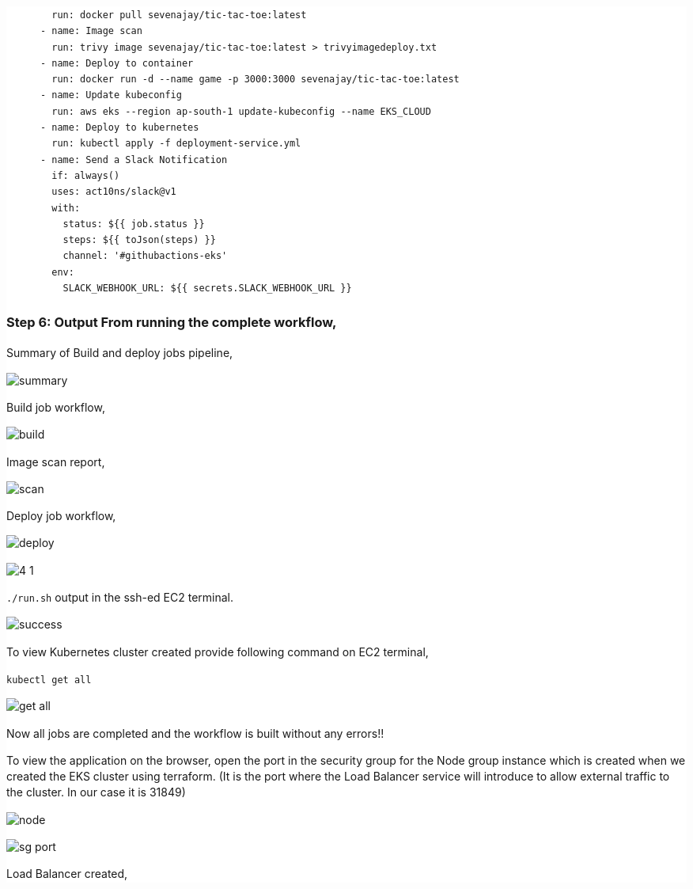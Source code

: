 ```
        run: docker pull sevenajay/tic-tac-toe:latest
      - name: Image scan
        run: trivy image sevenajay/tic-tac-toe:latest > trivyimagedeploy.txt
      - name: Deploy to container
        run: docker run -d --name game -p 3000:3000 sevenajay/tic-tac-toe:latest
      - name: Update kubeconfig
        run: aws eks --region ap-south-1 update-kubeconfig --name EKS_CLOUD
      - name: Deploy to kubernetes
        run: kubectl apply -f deployment-service.yml
      - name: Send a Slack Notification
        if: always()
        uses: act10ns/slack@v1
        with:
          status: ${{ job.status }}
          steps: ${{ toJson(steps) }}
          channel: '#githubactions-eks'
        env:
          SLACK_WEBHOOK_URL: ${{ secrets.SLACK_WEBHOOK_URL }}
```

### Step 6: Output From running the complete workflow,

Summary of Build and deploy jobs pipeline,

![summary](https://github.com/user-attachments/assets/6460362b-f7c4-4fef-a28a-65337bb18748)

Build job workflow,

![build](https://github.com/user-attachments/assets/20d2220d-2a40-458d-98b7-476cf024fca3)

Image scan report,

![scan](https://github.com/user-attachments/assets/854d18dc-a8a7-4321-a715-524510d1ff76)

Deploy job workflow,

![deploy](https://github.com/user-attachments/assets/f8e9b55f-18f6-42be-8ce3-407ab548f025)

![4 1](https://github.com/user-attachments/assets/ecf4cb1e-9894-4e98-a0b5-f2e76f4fa23b)

```./run.sh``` output in the ssh-ed EC2 terminal.

![success](https://github.com/user-attachments/assets/13f5d167-bd4d-4f14-89b0-20c8992f0696)

To view Kubernetes cluster created provide following command on EC2 terminal,

```
kubectl get all
```

![get all](https://github.com/user-attachments/assets/22973d29-106d-4aa9-820a-8e8a4bd667eb)


Now all jobs are completed and the workflow is built without any errors!!

To view the application on the browser, open the port in the security group for the Node group instance which is created when we created the EKS cluster using terraform. (It is the port where the Load Balancer service will introduce to allow external traffic to the cluster. In our case it is 31849)

![node](https://github.com/user-attachments/assets/e4c100f2-f6a2-4831-8d8f-c6a1534f6b8a)

![sg port](https://github.com/user-attachments/assets/c88152ac-71d7-4fca-a36e-b9b523ec8fb9)

Load Balancer created,

```